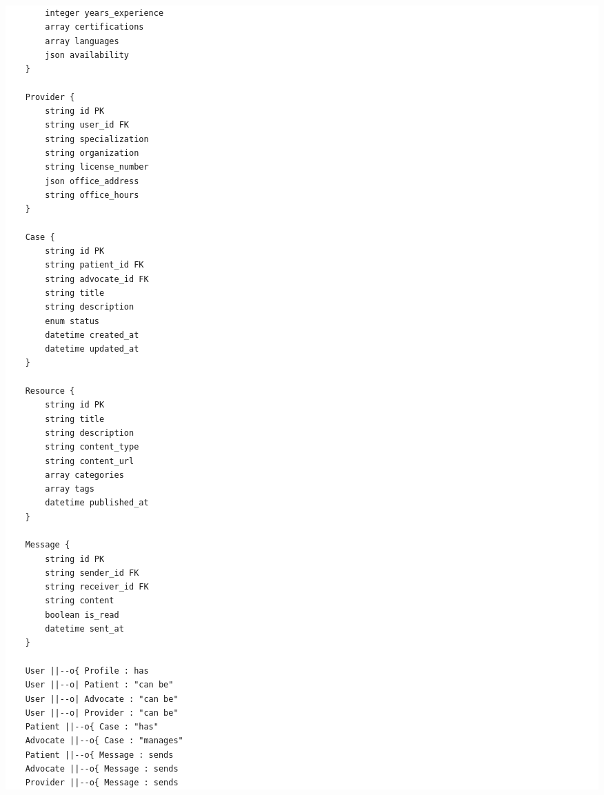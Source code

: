 ```mermaid
        integer years_experience
        array certifications
        array languages
        json availability
    }

    Provider {
        string id PK
        string user_id FK
        string specialization
        string organization
        string license_number
        json office_address
        string office_hours
    }

    Case {
        string id PK
        string patient_id FK
        string advocate_id FK
        string title
        string description
        enum status
        datetime created_at
        datetime updated_at
    }

    Resource {
        string id PK
        string title
        string description
        string content_type
        string content_url
        array categories
        array tags
        datetime published_at
    }

    Message {
        string id PK
        string sender_id FK
        string receiver_id FK
        string content
        boolean is_read
        datetime sent_at
    }

    User ||--o{ Profile : has
    User ||--o| Patient : "can be"
    User ||--o| Advocate : "can be"
    User ||--o| Provider : "can be"
    Patient ||--o{ Case : "has"
    Advocate ||--o{ Case : "manages"
    Patient ||--o{ Message : sends
    Advocate ||--o{ Message : sends
    Provider ||--o{ Message : sends
```
